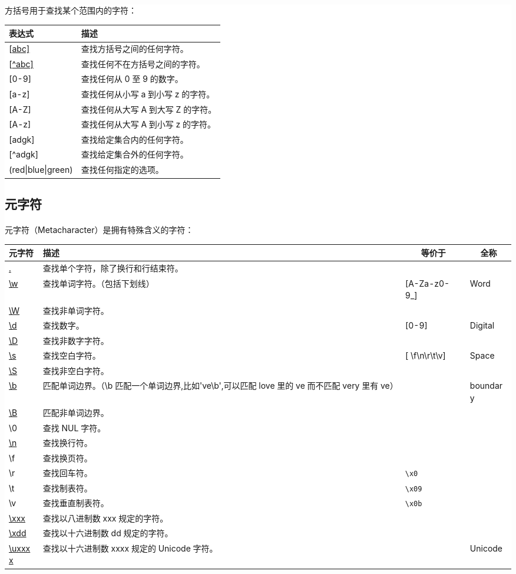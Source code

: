 方括号用于查找某个范围内的字符：

| 表达式                                                                    | 描述                               |
| :------------------------------------------------------------------------ | :--------------------------------- |
| [[abc\]](https://www.w3school.com.cn/jsref/jsref_regexp_charset.asp)      | 查找方括号之间的任何字符。         |
| [[^abc\]](https://www.w3school.com.cn/jsref/jsref_regexp_charset_not.asp) | 查找任何不在方括号之间的字符。     |
| [0-9]                                                                     | 查找任何从 0 至 9 的数字。         |
| [a-z]                                                                     | 查找任何从小写 a 到小写 z 的字符。 |
| [A-Z]                                                                     | 查找任何从大写 A 到大写 Z 的字符。 |
| [A-z]                                                                     | 查找任何从大写 A 到小写 z 的字符。 |
| [adgk]                                                                    | 查找给定集合内的任何字符。         |
| [^adgk]                                                                   | 查找给定集合外的任何字符。         |
| (red\|blue\|green)                                                        | 查找任何指定的选项。               |

## 元字符

元字符（Metacharacter）是拥有特殊含义的字符：

| 元字符 | 描述 | 等价于 | 全称 |
| :-- | :-- | --- | --- |
| [.](https://www.w3school.com.cn/jsref/jsref_regexp_dot.asp) | 查找单个字符，除了换行和行结束符。 |  |  |
| [\w](https://www.w3school.com.cn/jsref/jsref_regexp_wordchar.asp) | 查找单词字符。（包括下划线） | [A-Za-z0-9_] | Word |
| [\W](https://www.w3school.com.cn/jsref/jsref_regexp_wordchar_non.asp) | 查找非单词字符。 |  |  |
| [\d](https://www.w3school.com.cn/jsref/jsref_regexp_digit.asp) | 查找数字。 | [0-9] | Digital |
| [\D](https://www.w3school.com.cn/jsref/jsref_regexp_digit_non.asp) | 查找非数字字符。 |  |  |
| [\s](https://www.w3school.com.cn/jsref/jsref_regexp_whitespace.asp) | 查找空白字符。 | [ \f\n\r\t\v] | Space |
| [\S](https://www.w3school.com.cn/jsref/jsref_regexp_whitespace_non.asp) | 查找非空白字符。 |  |  |
| [\b](https://www.w3school.com.cn/jsref/jsref_regexp_begin.asp) | 匹配单词边界。（\b 匹配一个单词边界,比如've\b',可以匹配 love 里的 ve 而不匹配 very 里有 ve） |  | boundary |
| [\B](https://www.w3school.com.cn/jsref/jsref_regexp_begin_not.asp) | 匹配非单词边界。 |  |  |
| \0 | 查找 NUL 字符。 |  |  |
| [\n](https://www.w3school.com.cn/jsref/jsref_regexp_newline.asp) | 查找换行符。 |  |  |
| \f | 查找换页符。 |  |  |
| \r | 查找回车符。 | `\x0` |  |
| \t | 查找制表符。 | `\x09` |  |
| \v | 查找垂直制表符。 | `\x0b` |  |
| [\xxx](https://www.w3school.com.cn/jsref/jsref_regexp_octal.asp) | 查找以八进制数 xxx 规定的字符。 |  |  |
| [\xdd](https://www.w3school.com.cn/jsref/jsref_regexp_hex.asp) | 查找以十六进制数 dd 规定的字符。 |  |  |
| [\uxxxx](https://www.w3school.com.cn/jsref/jsref_regexp_unicode_hex.asp) | 查找以十六进制数 xxxx 规定的 Unicode 字符。 |  | Unicode |
